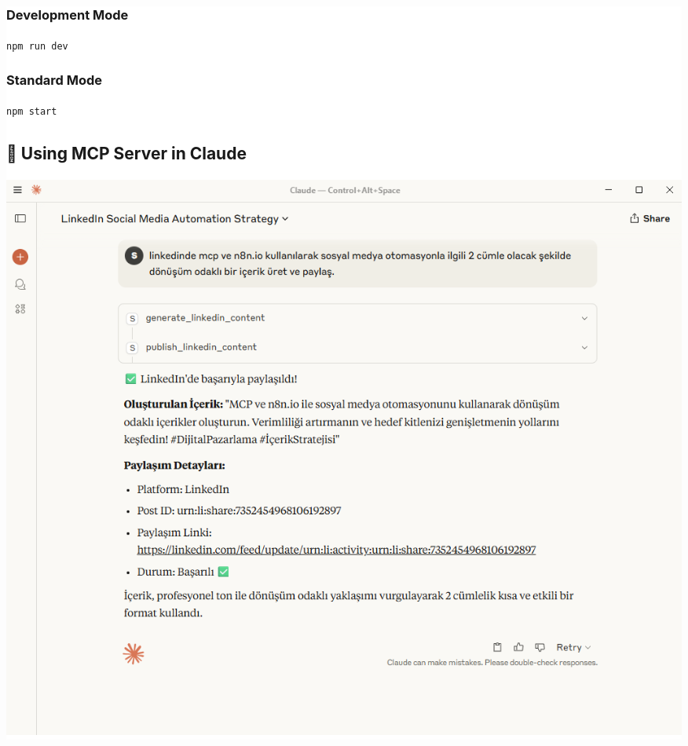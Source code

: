 ### Development Mode
```bash
npm run dev
```

### Standard Mode
```bash
npm start
```

## 🤖 Using MCP Server in Claude

![Claude Example Chat](images/claude-example-chat.png)
